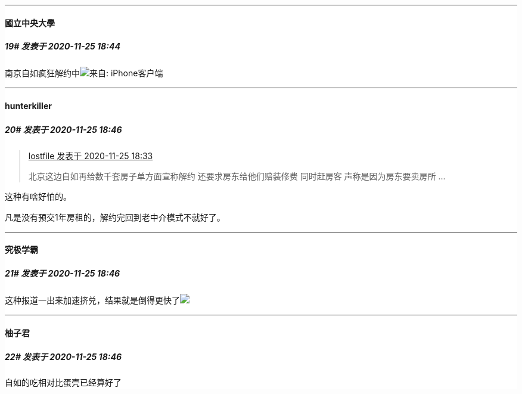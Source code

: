 




*****

####  國立中央大學  
##### 19#       发表于 2020-11-25 18:44




南京自如疯狂解约中<img src="https://static.saraba1st.com/image/smiley/face2017/018.png" referrerpolicy="no-referrer">来自: iPhone客户端







*****

####  hunterkiller  
##### 20#       发表于 2020-11-25 18:46



<blockquote><a href="httphttps://bbs.saraba1st.com/2b/forum.php?mod=redirect&amp;goto=findpost&amp;pid=49517124&amp;ptid=1974268" target="_blank">lostfile 发表于 2020-11-25 18:33</a>

北京这边自如再给数千套房子单方面宣称解约 还要求房东给他们赔装修费 同时赶房客 声称是因为房东要卖房所 ...</blockquote>
这种有啥好怕的。


凡是没有预交1年房租的，解约完回到老中介模式不就好了。







*****

####  究极学霸  
##### 21#       发表于 2020-11-25 18:46




这种报道一出来加速挤兑，结果就是倒得更快了<img src="https://static.saraba1st.com/image/smiley/face2017/002.png" referrerpolicy="no-referrer">







*****

####  柚子君  
##### 22#       发表于 2020-11-25 18:46




自如的吃相对比蛋壳已经算好了
